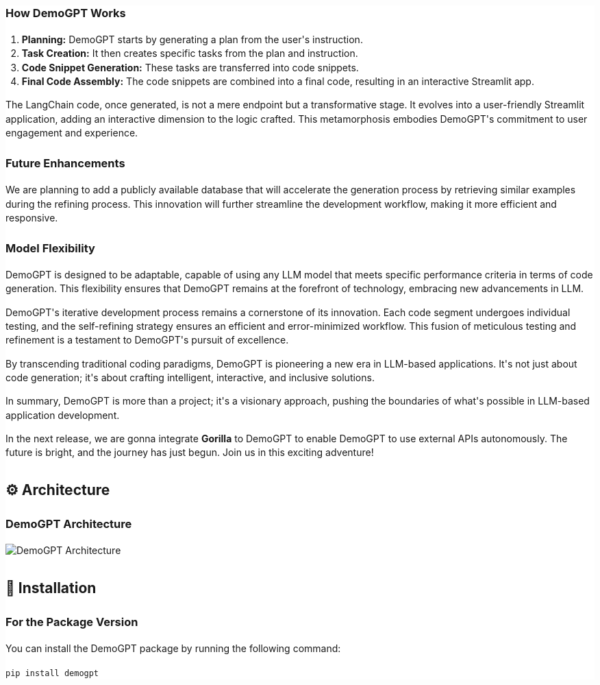 ### How DemoGPT Works

1. **Planning:** DemoGPT starts by generating a plan from the user's instruction.
2. **Task Creation:** It then creates specific tasks from the plan and instruction.
3. **Code Snippet Generation:** These tasks are transferred into code snippets.
4. **Final Code Assembly:** The code snippets are combined into a final code, resulting in an interactive Streamlit app.

The LangChain code, once generated, is not a mere endpoint but a transformative stage. It evolves into a user-friendly Streamlit application, adding an interactive dimension to the logic crafted. This metamorphosis embodies DemoGPT's commitment to user engagement and experience.

### Future Enhancements

We are planning to add a publicly available database that will accelerate the generation process by retrieving similar examples during the refining process. This innovation will further streamline the development workflow, making it more efficient and responsive.

### Model Flexibility

DemoGPT is designed to be adaptable, capable of using any LLM model that meets specific performance criteria in terms of code generation. This flexibility ensures that DemoGPT remains at the forefront of technology, embracing new advancements in LLM.

DemoGPT's iterative development process remains a cornerstone of its innovation. Each code segment undergoes individual testing, and the self-refining strategy ensures an efficient and error-minimized workflow. This fusion of meticulous testing and refinement is a testament to DemoGPT's pursuit of excellence.

By transcending traditional coding paradigms, DemoGPT is pioneering a new era in LLM-based applications. It's not just about code generation; it's about crafting intelligent, interactive, and inclusive solutions.

In summary, DemoGPT is more than a project; it's a visionary approach, pushing the boundaries of what's possible in LLM-based application development.

In the next release, we are gonna integrate **Gorilla** to DemoGPT to enable DemoGPT to use external APIs autonomously. The future is bright, and the journey has just begun. Join us in this exciting adventure!


## ⚙️ Architecture
### DemoGPT Architecture
![DemoGPT Architecture](assets/plan_based_pipeline.png?raw=true "DemoGPT Architecture")

## 🔧 Installation

### For the Package Version

You can install the DemoGPT package by running the following command:

```sh
pip install demogpt
```
